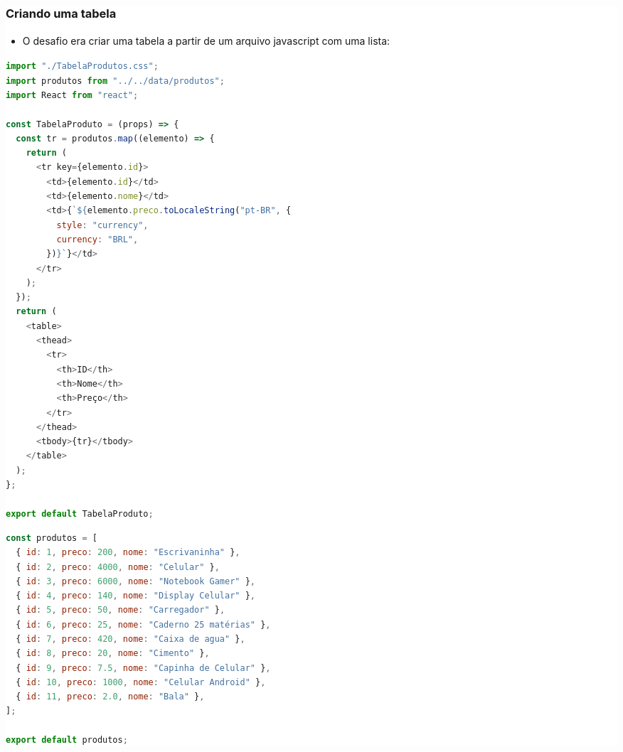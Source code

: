 ### Criando uma tabela

- O desafio era criar uma tabela a partir de um arquivo javascript com uma lista:

```javascript
import "./TabelaProdutos.css";
import produtos from "../../data/produtos";
import React from "react";

const TabelaProduto = (props) => {
  const tr = produtos.map((elemento) => {
    return (
      <tr key={elemento.id}>
        <td>{elemento.id}</td>
        <td>{elemento.nome}</td>
        <td>{`${elemento.preco.toLocaleString("pt-BR", {
          style: "currency",
          currency: "BRL",
        })}`}</td>
      </tr>
    );
  });
  return (
    <table>
      <thead>
        <tr>
          <th>ID</th>
          <th>Nome</th>
          <th>Preço</th>
        </tr>
      </thead>
      <tbody>{tr}</tbody>
    </table>
  );
};

export default TabelaProduto;
```

```javascript
const produtos = [
  { id: 1, preco: 200, nome: "Escrivaninha" },
  { id: 2, preco: 4000, nome: "Celular" },
  { id: 3, preco: 6000, nome: "Notebook Gamer" },
  { id: 4, preco: 140, nome: "Display Celular" },
  { id: 5, preco: 50, nome: "Carregador" },
  { id: 6, preco: 25, nome: "Caderno 25 matérias" },
  { id: 7, preco: 420, nome: "Caixa de agua" },
  { id: 8, preco: 20, nome: "Cimento" },
  { id: 9, preco: 7.5, nome: "Capinha de Celular" },
  { id: 10, preco: 1000, nome: "Celular Android" },
  { id: 11, preco: 2.0, nome: "Bala" },
];

export default produtos;
```
